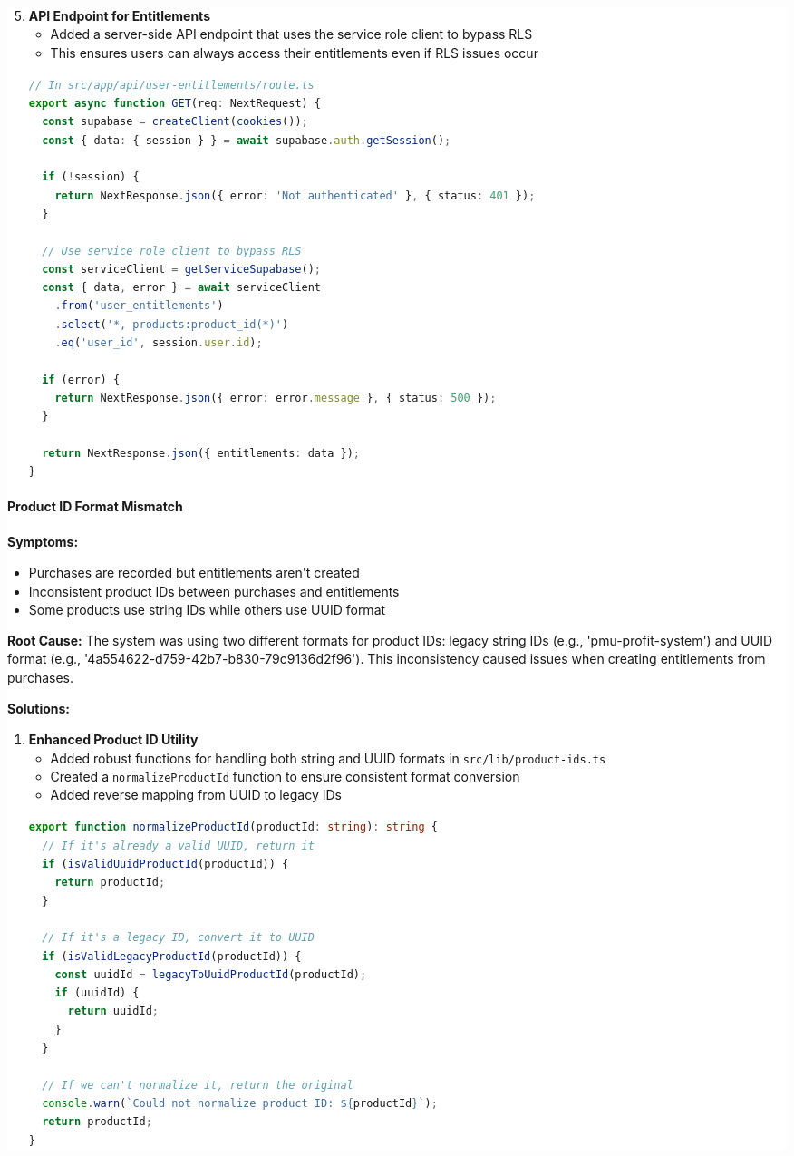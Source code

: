 5. **API Endpoint for Entitlements**
   - Added a server-side API endpoint that uses the service role client to bypass RLS
   - This ensures users can always access their entitlements even if RLS issues occur
   ```typescript
   // In src/app/api/user-entitlements/route.ts
   export async function GET(req: NextRequest) {
     const supabase = createClient(cookies());
     const { data: { session } } = await supabase.auth.getSession();
     
     if (!session) {
       return NextResponse.json({ error: 'Not authenticated' }, { status: 401 });
     }
     
     // Use service role client to bypass RLS
     const serviceClient = getServiceSupabase();
     const { data, error } = await serviceClient
       .from('user_entitlements')
       .select('*, products:product_id(*)')
       .eq('user_id', session.user.id);
     
     if (error) {
       return NextResponse.json({ error: error.message }, { status: 500 });
     }
     
     return NextResponse.json({ entitlements: data });
   }
   ```

#### Product ID Format Mismatch

**Symptoms:**
- Purchases are recorded but entitlements aren't created
- Inconsistent product IDs between purchases and entitlements
- Some products use string IDs while others use UUID format

**Root Cause:**
The system was using two different formats for product IDs: legacy string IDs (e.g., 'pmu-profit-system') and UUID format (e.g., '4a554622-d759-42b7-b830-79c9136d2f96'). This inconsistency caused issues when creating entitlements from purchases.

**Solutions:**

1. **Enhanced Product ID Utility**
   - Added robust functions for handling both string and UUID formats in `src/lib/product-ids.ts`
   - Created a `normalizeProductId` function to ensure consistent format conversion
   - Added reverse mapping from UUID to legacy IDs
   ```typescript
   export function normalizeProductId(productId: string): string {
     // If it's already a valid UUID, return it
     if (isValidUuidProductId(productId)) {
       return productId;
     }
     
     // If it's a legacy ID, convert it to UUID
     if (isValidLegacyProductId(productId)) {
       const uuidId = legacyToUuidProductId(productId);
       if (uuidId) {
         return uuidId;
       }
     }
     
     // If we can't normalize it, return the original
     console.warn(`Could not normalize product ID: ${productId}`);
     return productId;
   }
   ```
